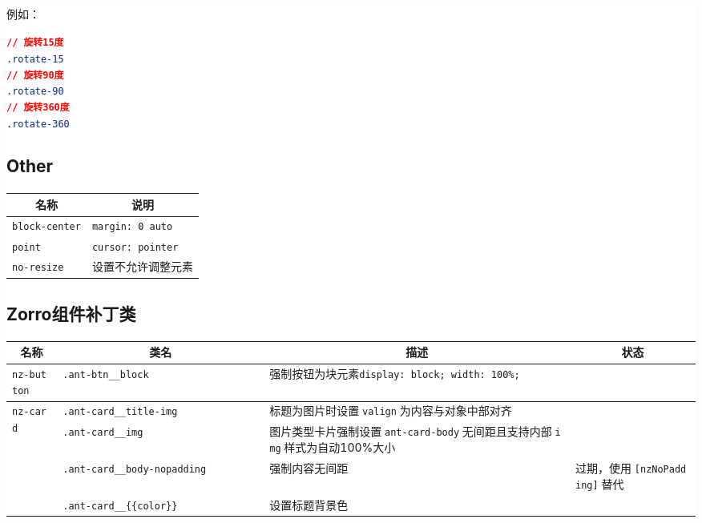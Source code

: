 例如：

```css
// 旋转15度
.rotate-15
// 旋转90度
.rotate-90
// 旋转360度
.rotate-360
```

## Other

| 名称 | 说明 |
| ---- | --- |
| `block-center` | `margin: 0 auto` |
| `point` | `cursor: pointer` |
| `no-resize` | 设置不允许调整元素 |

## Zorro组件补丁类

<table>
    <thead>
        <tr>
            <th>名称</th>
            <th style="width: 30%">类名</th>
            <th>描述</th>
            <th>状态</th>
        </tr>
    </thead>
    <tbody>
        <tr>
            <td><code>nz-button</code></td>
            <td><code>.ant-btn__block</code></td>
            <td>强制按钮为块元素<code>display: block; width: 100%;</code></td>
            <td></td>
        </tr>
    </tbody>
    <tbody>
        <tr>
            <td rowspan="4"><code>nz-card</code></td>
            <td><code>.ant-card__title-img</code></td>
            <td>标题为图片时设置 <code>valign</code> 为内容与对象中部对齐</td>
            <td></td>
        </tr>
        <tr>
            <td><code>.ant-card__img</code></td>
            <td>图片类型卡片强制设置 <code>ant-card-body</code> 无间距且支持内部 <code>img</code> 样式为自动100%大小</td>
            <td></td>
        </tr>
        <tr>
            <td><code>.ant-card__body-nopadding</code></td>
            <td>强制内容无间距</td>
            <td>过期，使用 <code>[nzNoPadding]</code> 替代</td>
        </tr>
        <tr>
            <td><code>.ant-card__{{color}}</code></td>
            <td>设置标题背景色</td>
            <td></td>
        </tr>
    </tbody>
    <tbody>